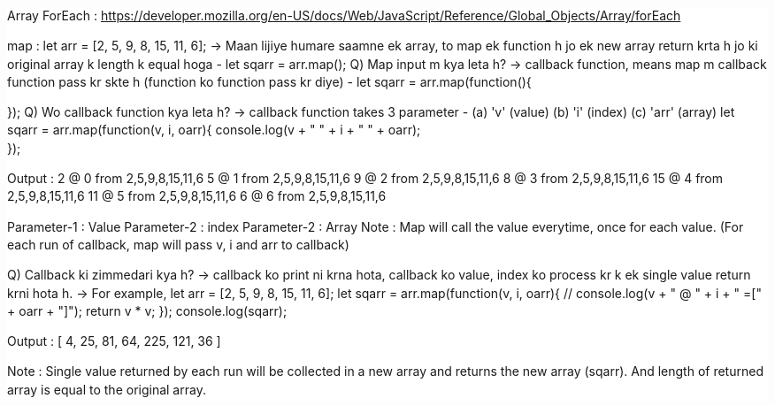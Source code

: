 Array ForEach :
https://developer.mozilla.org/en-US/docs/Web/JavaScript/Reference/Global_Objects/Array/forEach

map :
let arr = [2, 5, 9, 8, 15, 11, 6];
-> Maan lijiye humare saamne ek array, to map ek function h jo ek new array return krta h jo ki original array k length k equal hoga -
let sqarr = arr.map();
Q) Map input m kya leta h?
-> callback function, means map m callback function pass kr skte h (function ko function pass kr diye) -
let sqarr = arr.map(function(){
    
});
Q) Wo callback function kya leta h?
-> callback function takes 3 parameter -
(a) 'v' (value)
(b) 'i' (index)
(c) 'arr' (array)
let sqarr = arr.map(function(v, i, oarr){
    console.log(v + " " + i + " " + oarr);  
});

Output :
2 @ 0 from 2,5,9,8,15,11,6
5 @ 1 from 2,5,9,8,15,11,6
9 @ 2 from 2,5,9,8,15,11,6
8 @ 3 from 2,5,9,8,15,11,6
15 @ 4 from 2,5,9,8,15,11,6
11 @ 5 from 2,5,9,8,15,11,6
6 @ 6 from 2,5,9,8,15,11,6

Parameter-1 : Value
Parameter-2 : index
Parameter-2 : Array
Note : Map will call the value everytime, once for each value. (For each run of callback, map will pass v, i and arr to callback)

Q) Callback ki zimmedari kya h?
-> callback ko print ni krna hota, callback ko value, index ko process kr k ek single value return krni hota h.
-> For example, 
let arr = [2, 5, 9, 8, 15, 11, 6];
let sqarr = arr.map(function(v, i, oarr){
    // console.log(v + " @ " + i + " =[" + oarr + "]");
    return v * v;
});
console.log(sqarr);

Output :
[ 4,  25, 81, 64, 225, 121, 36 ]

Note : Single value returned by each run will be collected in a new array and returns the new array (sqarr). And length of returned array is equal to the original array.
